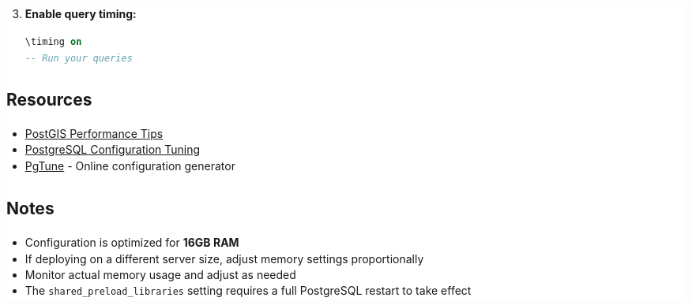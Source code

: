 3. **Enable query timing:**
   ```sql
   \timing on
   -- Run your queries
   ```

## Resources

- [PostGIS Performance Tips](https://postgis.net/docs/manual-3.6/performance_tips.html)
- [PostgreSQL Configuration Tuning](https://wiki.postgresql.org/wiki/Tuning_Your_PostgreSQL_Server)
- [PgTune](https://pgtune.leopard.in.ua/) - Online configuration generator

## Notes

- Configuration is optimized for **16GB RAM**
- If deploying on a different server size, adjust memory settings proportionally
- Monitor actual memory usage and adjust as needed
- The `shared_preload_libraries` setting requires a full PostgreSQL restart to take effect
